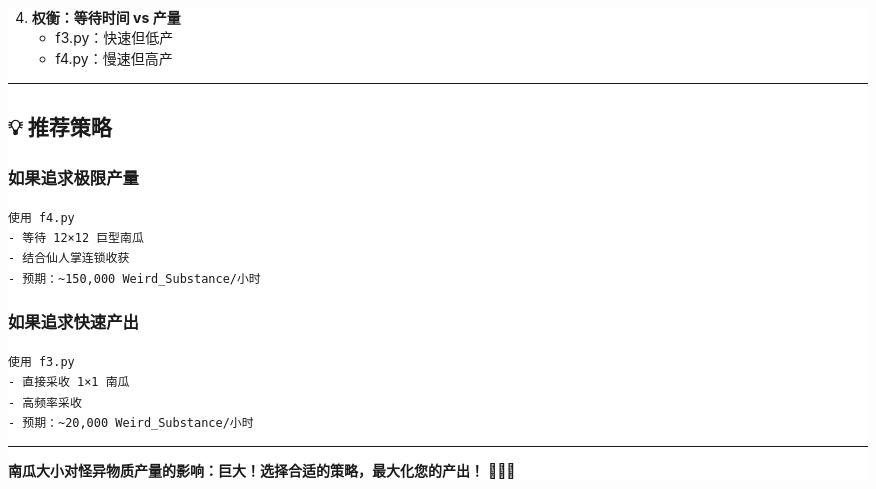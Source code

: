 4. **权衡：等待时间 vs 产量**
   - f3.py：快速但低产
   - f4.py：慢速但高产

---

## 💡 **推荐策略**

### 如果追求极限产量
```
使用 f4.py
- 等待 12×12 巨型南瓜
- 结合仙人掌连锁收获
- 预期：~150,000 Weird_Substance/小时
```

### 如果追求快速产出
```
使用 f3.py
- 直接采收 1×1 南瓜
- 高频率采收
- 预期：~20,000 Weird_Substance/小时
```

---

**南瓜大小对怪异物质产量的影响：巨大！选择合适的策略，最大化您的产出！** 🎃✨🚀

